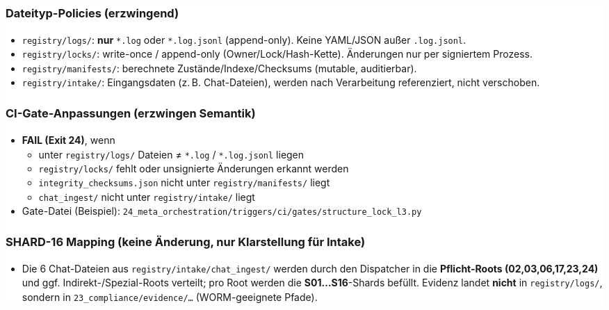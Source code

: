 ### Dateityp-Policies (erzwingend)
- `registry/logs/`: **nur** `*.log` oder `*.log.jsonl` (append-only). Keine YAML/JSON außer `.log.jsonl`.
- `registry/locks/`: write-once / append-only (Owner/Lock/Hash-Kette). Änderungen nur per signiertem Prozess.
- `registry/manifests/`: berechnete Zustände/Indexe/Checksums (mutable, auditierbar).
- `registry/intake/`: Eingangsdaten (z. B. Chat-Dateien), werden nach Verarbeitung referenziert, nicht verschoben.

### CI-Gate-Anpassungen (erzwingen Semantik)
- **FAIL (Exit 24)**, wenn
  - unter `registry/logs/` Dateien ≠ `*.log` / `*.log.jsonl` liegen
  - `registry/locks/` fehlt oder unsignierte Änderungen erkannt werden
  - `integrity_checksums.json` nicht unter `registry/manifests/` liegt
  - `chat_ingest/` nicht unter `registry/intake/` liegt
- Gate-Datei (Beispiel): `24_meta_orchestration/triggers/ci/gates/structure_lock_l3.py`

### SHARD-16 Mapping (keine Änderung, nur Klarstellung für Intake)
- Die 6 Chat-Dateien aus `registry/intake/chat_ingest/` werden durch den Dispatcher in die **Pflicht-Roots (02,03,06,17,23,24)** und ggf. Indirekt-/Spezial-Roots verteilt; pro Root werden die **S01…S16**-Shards befüllt. Evidenz landet **nicht** in `registry/logs/`, sondern in `23_compliance/evidence/…` (WORM-geeignete Pfade).
